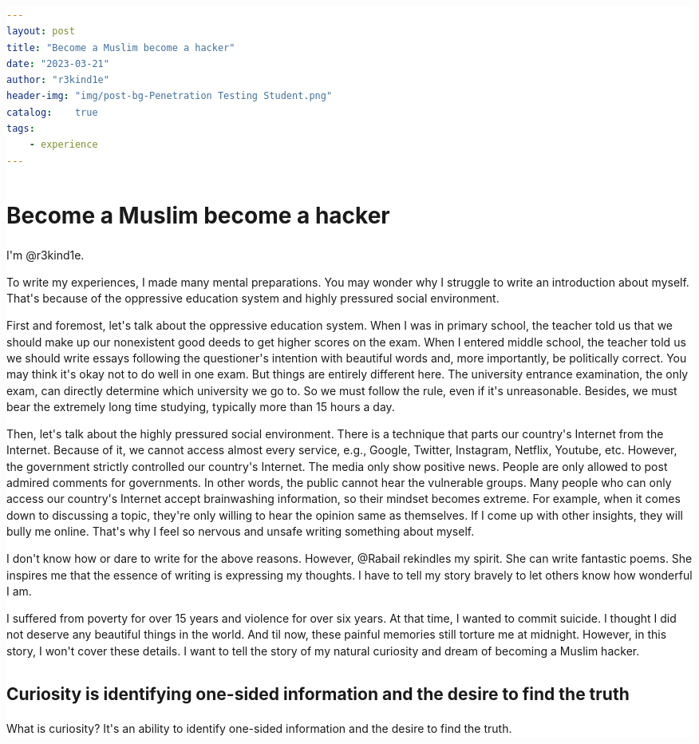 ```yaml
---
layout: post
title: "Become a Muslim become a hacker"
date: "2023-03-21"
author: "r3kind1e"
header-img: "img/post-bg-Penetration Testing Student.png"
catalog:    true
tags: 
    - experience
---
```


# Become a Muslim become a hacker
I'm @r3kind1e.

To write my experiences, I made many mental preparations. You may wonder why I struggle to write an introduction about myself. That's because of the oppressive education system and highly pressured social environment. 

First and foremost, let's talk about the oppressive education system. When I was in primary school, the teacher told us that we should make up our nonexistent good deeds to get higher scores on the exam. When I entered middle school, the teacher told us we should write essays following the questioner's intention with beautiful words and, more importantly, be politically correct. You may think it's okay not to do well in one exam. But things are entirely different here. The university entrance examination, the only exam, can directly determine which university we go to. So we must follow the rule, even if it's unreasonable. Besides, we must bear the extremely long time studying, typically more than 15 hours a day.

Then, let's talk about the highly pressured social environment. There is a technique that parts our country's Internet from the Internet. Because of it, we cannot access almost every service, e.g., Google, Twitter, Instagram, Netflix, Youtube, etc. However, the government strictly controlled our country's Internet. The media only show positive news. People are only allowed to post admired comments for governments. In other words, the public cannot hear the vulnerable groups. Many people who can only access our country's Internet accept brainwashing information, so their mindset becomes extreme. For example, when it comes down to discussing a topic, they're only willing to hear the opinion same as themselves. If I come up with other insights, they will bully me online. That's why I feel so nervous and unsafe writing something about myself.

I don't know how or dare to write for the above reasons. However, @Rabail rekindles my spirit. She can write fantastic poems. She inspires me that the essence of writing is expressing my thoughts. I have to tell my story bravely to let others know how wonderful I am.

I suffered from poverty for over 15 years and violence for over six years. At that time, I wanted to commit suicide. I thought I did not deserve any beautiful things in the world. And til now, these painful memories still torture me at midnight. However, in this story, I won't cover these details. I want to tell the story of my natural curiosity and dream of becoming a Muslim hacker.

## Curiosity is identifying one-sided information and the desire to find the truth
What is curiosity? It's an ability to identify one-sided information and the desire to find the truth. 
